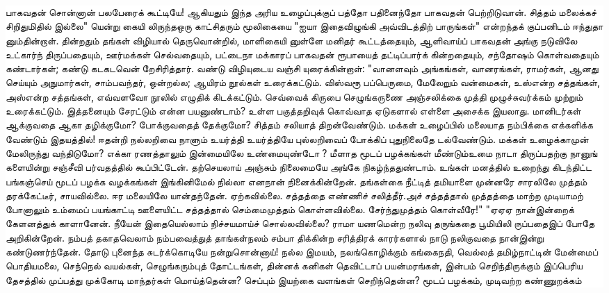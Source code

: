 பாகவதன் சொன்னான் பலபேரைக் கூட்டியே!
ஆகியதும் இந்த அரிய உழைப்புக்குப்
பத்தோ பதினைந்தோ பாகவதன் பெற்றிடுவான்.
சித்தம் மலைக்கச் சிறிதுமிதில் இல்லை" யென்று
கையி லிருந்தஒரு காட்சிதரும் மூலிகையை
"ஐயா இதைவிழுங்கி அவ்விடத்திற் பாருங்கள்"
என்றந்தக் குப்பனிடம் ஈந்துதா னும்தின்றாள்.
தின்றதும் தங்கள் விழியால் தெருவொன்றில்,
மாளிகையி னுள்ளே மனிதர் கூட்டத்தையும்,
ஆளிவாய்ப் பாகவதன் அங்கு நடுவிலே
உட்கார்ந் திருப்பதையும், ஊர்மக்கள் செல்வதையும்,
பட்டைநா மக்காரப் பாகவதன் ரூபாயைத்
தட்டிப்பார்க் கின்றதையும், சந்தோஷம் கொள்வதையும்
கண்டார்கள்; கண்டு கடகடவென் றேசிரித்தார்.
வண்டு விழியுடைய வஞ்சி யுரைக்கின்றாள்:
"வானளவும் அங்கங்கள், வானரங்கள், ராமர்கள்,
ஆனது செய்யும் அநுமார்கள், சாம்பவந்தர்,
ஒன்றல்ல; ஆயிரம் நூல்கள் உரைக்கட்டும்.
விஸ்வரூ பப்பெருமை, மேலேறும் வன்மைகள்,
உஸ்என்ற சத்தங்கள், அஸ்என்ற சத்தங்கள்,
எவ்வளவோ நூலில் எழுதிக் கிடக்கட்டும்.
செவ்வைக் கிருபை செழுங்கருணை அஞ்சலிக்கை
முத்தி முழுச்சுவர்க்கம் முற்றும் உரைக்கட்டும்.
இத்தனையும் சேரட்டும் என்ன பயனுண்டாம்?
உள்ள பகுத்தறிவுக் கொவ்வாத ஏடுகளால்
எள்ளை அசைக்க இயலாது. மானிடர்கள்
ஆக்குவதை ஆகா தழிக்குமோ? போக்குவதைத்
தேக்குமோ? சித்தம் சலியாத் திறன்வேண்டும்.
மக்கள் உழைப்பில் மலையாத நம்பிக்கை
எக்களிக்க வேண்டும் இதயத்தில்! ஈதன்றி
நல்லறிவை நாளும் உயர்த்தி உயர்த்தியே
புல்லறிவைப் போக்கிப் புதுநிலைதே டல்வேண்டும்.
மக்கள் உழைக்காமுன் மேலிருந்து வந்திடுமோ?
எக்கா ரணத்தாலும் இன்மையிலே உண்மையுண்டோ ?
மீளாத மூடப் பழக்கங்கள் மீண்டும்உமை
நாடா திருப்பதற்கு நானுங் களையின்று
சஞ்சீவி பர்வதத்தில் கூப்பிட்டேன். தற்செயலாய்
அஞ்சும் நிலைமையே அங்கே நிகழ்ந்ததுண்டாம்.
உங்கள் மனத்தில் உறைந்து கிடந்திட்ட
பங்கஞ்செய் மூடப் பழக்க வழக்கங்கள்
இங்கினிமேல் நில்லா எனநான் நினைக்கின்றேன்.
தங்கள்கை நீட்டித் தமியாளை முன்னரே
சாரலிலே முத்தம் தரக்கேட்டீர், சாயவில்லை.
ஈர மலையிலே யான்தந்தேன். ஏற்கவில்லை.
சத்தத்தை எண்ணிச் சலித்தீர்.அச் சத்தத்தால்
முத்தத்தை மாற்ற முடியாமற் போனாலும்
உம்மைப் பயங்காட்டி ஊளையிட்ட சத்தத்தால்
செம்மைமுத்தம் கொள்ளவில்லை. சேர்ந்துமுத்தம் கொள்வீரே!"
"ஏஏஏ நான்இன்றைக் கேளனத்துக் காளானேன்.
நீயேன் இதையெல்லாம் நிச்சயமாய்ச் சொல்லவில்லை?
ராமா யணமென்ற நலிவு தருங்கதை
பூமியிலி ருப்பதைஇப் போதே அறிகின்றேன்.
நம்பத் தகாதவெலாம் நம்பவைத்துத் தாங்கள்நலம்
சம்பா திக்கின்ற சரித்திரக் காரர்களால்
நாடு நலிகுவதை நான்இன்று கண்டுணர்ந்தேன்.
தோடு புனைந்த சுடர்க்கொடியே நன்றுசொன்னாய்!
நல்ல இமயம், நலங்கொழிக்கும் கங்கைநதி,
வெல்லத் தமிழ்நாட்டின் மேன்மைப் பொதியமலை,
செந்நெல் வயல்கள், செழுங்கரும்புத் தோட்டங்கள்,
தின்னக் கனிகள் தெவிட்டாப் பயன்மரங்கள்,
இன்பம் செறிந்திருக்கும் இப்பெரிய தேசத்தில்
முப்பத்து முக்கோடி மாந்தர்கள் மொய்த்தென்ன?
செப்பும் இயற்கை வளங்கள் செறிந்தென்ன?
மூடப் பழக்கம், முடிவற்ற கண்ணுறக்கம்